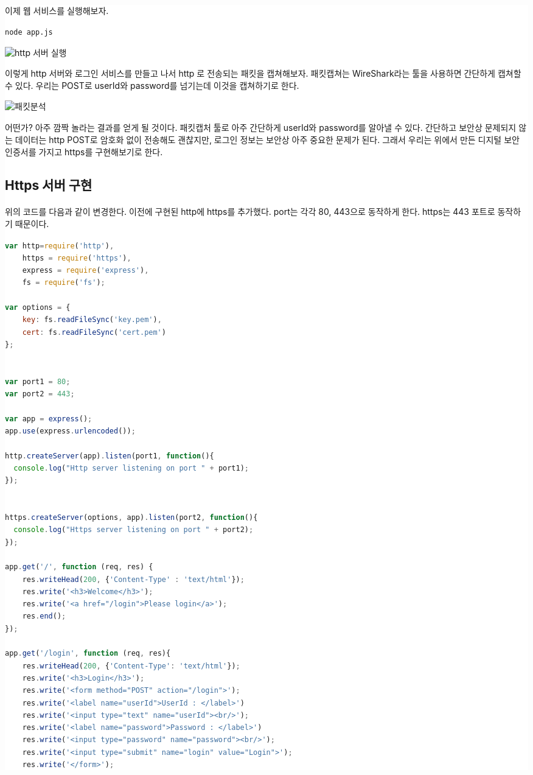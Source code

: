 이제 웹 서비스를 실행해보자.

```
node app.js
```

![http 서버 실행](http://cfile9.uf.tistory.com/image/2210B13652E7509D2FA14E)

이렇게 http 서버와 로그인 서비스를 만들고 나서 http 로 전송되는 패킷을 캡쳐해보자. 패킷캡쳐는 WireShark라는 툴을 사용하면 간단하게 캡쳐할 수 있다.
우리는 POST로 userId와 password를 넘기는데 이것을 캡쳐하기로 한다.

![패킷분석](http://cfile3.uf.tistory.com/image/24211D3552E751463A906E)

어떤가? 아주 깜짝 놀라는 결과를 얻게 될 것이다. 패킷캡처 툴로 아주 간단하게 userId와 password를 알아낼 수 있다. 간단하고 보안상 문제되지 않는 데이터는 http POST로 암호화 없이 전송해도 괜찮지만, 로그인 정보는 보안상 아주 중요한 문제가 된다. 그래서 우리는 위에서 만든 디지털 보안 인증서를 가지고 https를 구현해보기로 한다.

## Https 서버 구현

위의 코드를 다음과 같이 변경한다. 이전에 구현된 http에 https를 추가했다. port는 각각 80, 443으로 동작하게 한다. https는 443 포트로 동작하기 때문이다.

```javascript
var http=require('http'),
	https = require('https'),
	express = require('express'),
 	fs = require('fs');

var options = {
	key: fs.readFileSync('key.pem'),
	cert: fs.readFileSync('cert.pem')
};


var port1 = 80;
var port2 = 443;

var app = express();
app.use(express.urlencoded());

http.createServer(app).listen(port1, function(){
  console.log("Http server listening on port " + port1);
});


https.createServer(options, app).listen(port2, function(){
  console.log("Https server listening on port " + port2);
});

app.get('/', function (req, res) {
	res.writeHead(200, {'Content-Type' : 'text/html'});
	res.write('<h3>Welcome</h3>');
	res.write('<a href="/login">Please login</a>');
	res.end();
});

app.get('/login', function (req, res){
	res.writeHead(200, {'Content-Type': 'text/html'});
	res.write('<h3>Login</h3>');
	res.write('<form method="POST" action="/login">');
	res.write('<label name="userId">UserId : </label>')
	res.write('<input type="text" name="userId"><br/>');
	res.write('<label name="password">Password : </label>')
	res.write('<input type="password" name="password"><br/>');
	res.write('<input type="submit" name="login" value="Login">');
	res.write('</form>');
```